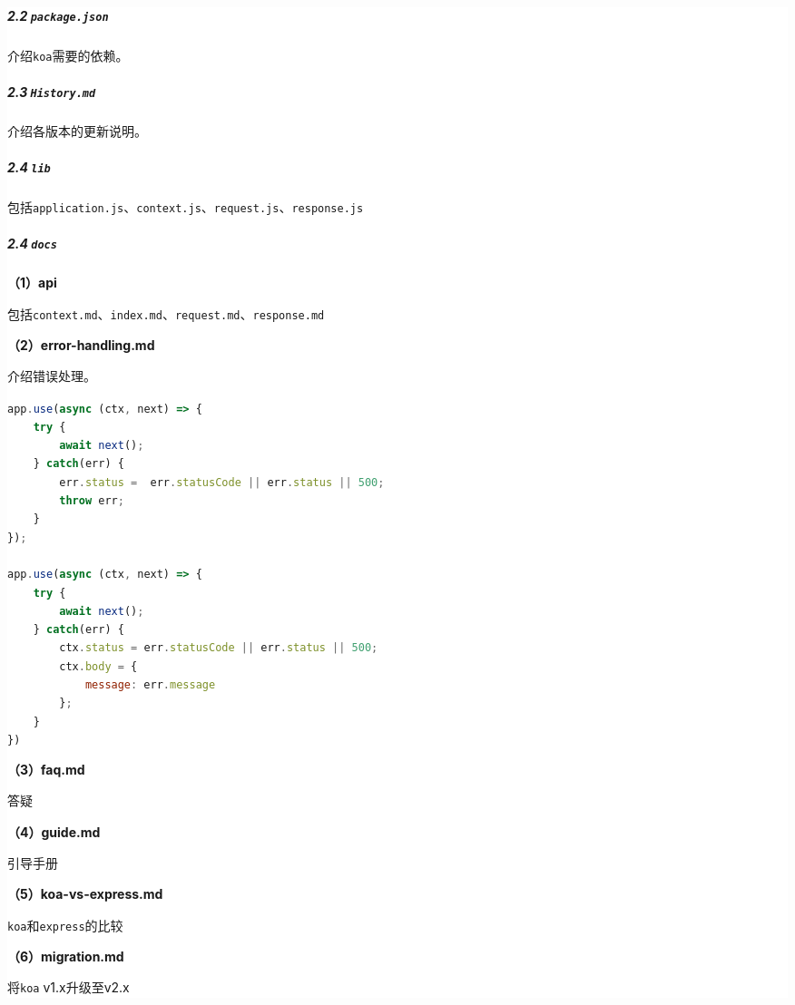 ##### 2.2 `package.json`

介绍`koa`需要的依赖。

##### 2.3 `History.md`

介绍各版本的更新说明。

##### 2.4 `lib`

包括`application.js`、`context.js`、`request.js`、`response.js`

##### 2.4 `docs`

**（1）api**

包括`context.md`、`index.md`、`request.md`、`response.md`

**（2）error-handling.md**

介绍错误处理。

```js
app.use(async (ctx, next) => {
    try {
        await next();
    } catch(err) {
        err.status =  err.statusCode || err.status || 500;
        throw err;
    }
});

app.use(async (ctx, next) => {
    try {
        await next();
    } catch(err) {
        ctx.status = err.statusCode || err.status || 500;
        ctx.body = {
            message: err.message
        };
    }
})
```

**（3）faq.md**

答疑

**（4）guide.md**

引导手册

**（5）koa-vs-express.md**

`koa`和`express`的比较

**（6）migration.md**

将`koa` v1.x升级至v2.x
